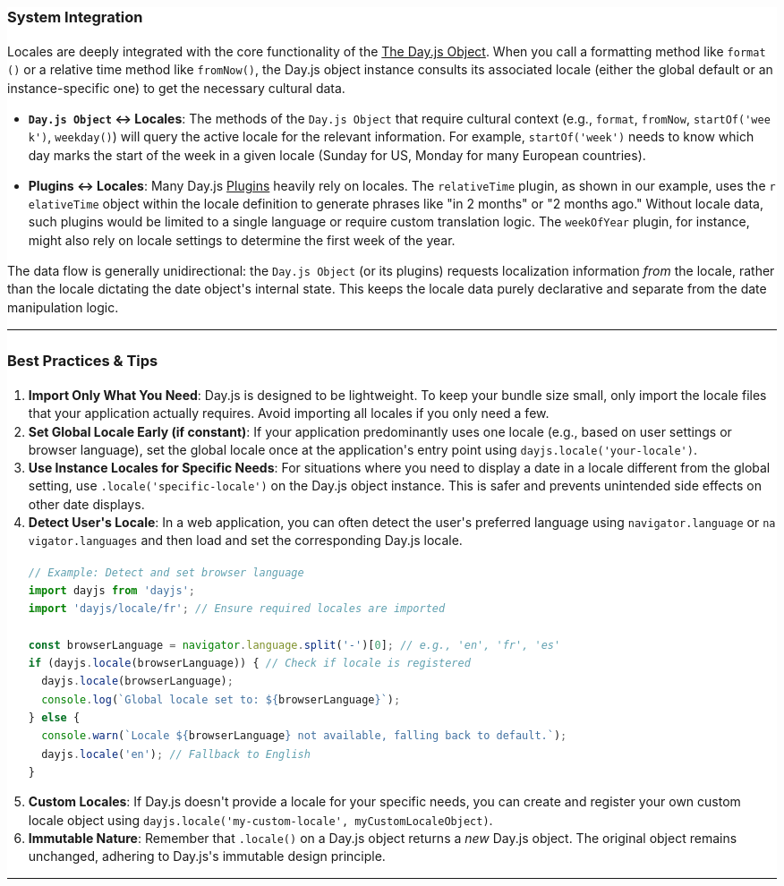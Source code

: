 ### System Integration

Locales are deeply integrated with the core functionality of the [The Day.js Object](chapter_01.md). When you call a formatting method like `format()` or a relative time method like `fromNow()`, the Day.js object instance consults its associated locale (either the global default or an instance-specific one) to get the necessary cultural data.

*   **`Day.js Object` <-> Locales**: The methods of the `Day.js Object` that require cultural context (e.g., `format`, `fromNow`, `startOf('week')`, `weekday()`) will query the active locale for the relevant information. For example, `startOf('week')` needs to know which day marks the start of the week in a given locale (Sunday for US, Monday for many European countries).

*   **Plugins <-> Locales**: Many Day.js [Plugins](chapter_03.md) heavily rely on locales. The `relativeTime` plugin, as shown in our example, uses the `relativeTime` object within the locale definition to generate phrases like "in 2 months" or "2 months ago." Without locale data, such plugins would be limited to a single language or require custom translation logic. The `weekOfYear` plugin, for instance, might also rely on locale settings to determine the first week of the year.

The data flow is generally unidirectional: the `Day.js Object` (or its plugins) requests localization information *from* the locale, rather than the locale dictating the date object's internal state. This keeps the locale data purely declarative and separate from the date manipulation logic.

---

### Best Practices & Tips

1.  **Import Only What You Need**: Day.js is designed to be lightweight. To keep your bundle size small, only import the locale files that your application actually requires. Avoid importing all locales if you only need a few.
2.  **Set Global Locale Early (if constant)**: If your application predominantly uses one locale (e.g., based on user settings or browser language), set the global locale once at the application's entry point using `dayjs.locale('your-locale')`.
3.  **Use Instance Locales for Specific Needs**: For situations where you need to display a date in a locale different from the global setting, use `.locale('specific-locale')` on the Day.js object instance. This is safer and prevents unintended side effects on other date displays.
4.  **Detect User's Locale**: In a web application, you can often detect the user's preferred language using `navigator.language` or `navigator.languages` and then load and set the corresponding Day.js locale.
    ```javascript
    // Example: Detect and set browser language
    import dayjs from 'dayjs';
    import 'dayjs/locale/fr'; // Ensure required locales are imported

    const browserLanguage = navigator.language.split('-')[0]; // e.g., 'en', 'fr', 'es'
    if (dayjs.locale(browserLanguage)) { // Check if locale is registered
      dayjs.locale(browserLanguage);
      console.log(`Global locale set to: ${browserLanguage}`);
    } else {
      console.warn(`Locale ${browserLanguage} not available, falling back to default.`);
      dayjs.locale('en'); // Fallback to English
    }
    ```
5.  **Custom Locales**: If Day.js doesn't provide a locale for your specific needs, you can create and register your own custom locale object using `dayjs.locale('my-custom-locale', myCustomLocaleObject)`.
6.  **Immutable Nature**: Remember that `.locale()` on a Day.js object returns a *new* Day.js object. The original object remains unchanged, adhering to Day.js's immutable design principle.

---